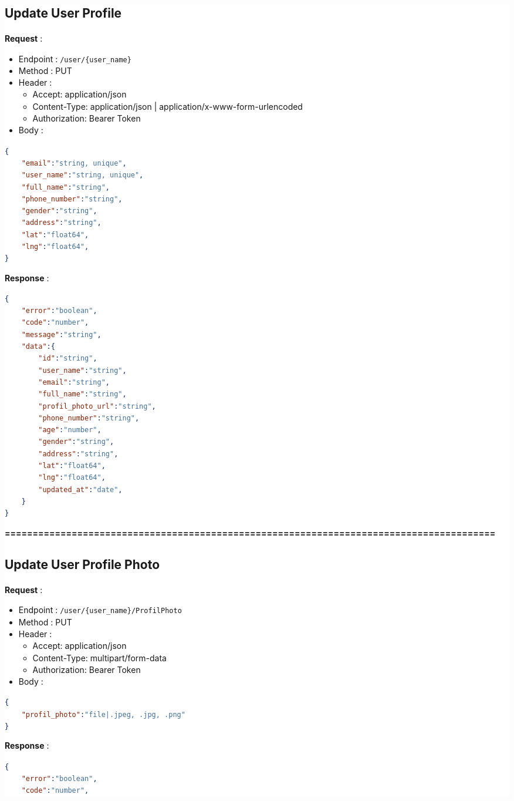 ## Update User Profile 
**Request** :
- Endpoint : `/user/{user_name}`
- Method : PUT
- Header : 
    - Accept: application/json
    - Content-Type: application/json | application/x-www-form-urlencoded
    - Authorization: Bearer Token
- Body :
```json
{
    "email":"string, unique",
    "user_name":"string, unique",
    "full_name":"string",
    "phone_number":"string",
    "gender":"string",
    "address":"string",
    "lat":"float64",
    "lng":"float64",
}
```
**Response** :
```json
{
    "error":"boolean",
    "code":"number",
    "message":"string",
    "data":{
        "id":"string",
        "user_name":"string",
        "email":"string",
        "full_name":"string",
        "profil_photo_url":"string",
        "phone_number":"string",
        "age":"number", 
        "gender":"string",
        "address":"string",
        "lat":"float64",
        "lng":"float64",
        "updated_at":"date",
    }
}
```
**========================================================================================**
## Update User Profile Photo
**Request** :
- Endpoint : `/user/{user_name}/ProfilPhoto`
- Method : PUT
- Header : 
    - Accept: application/json
    - Content-Type: multipart/form-data
    - Authorization: Bearer Token
- Body :
```json
{
    "profil_photo":"file|.jpeg, .jpg, .png"
}
```
**Response** :
```json
{
    "error":"boolean",
    "code":"number",
```